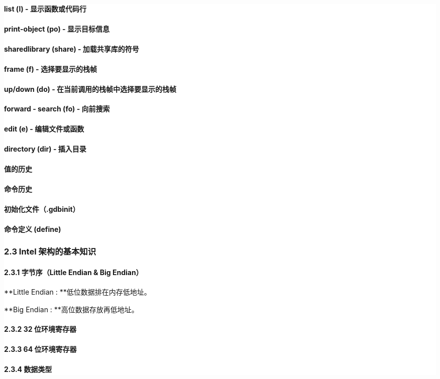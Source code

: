 #### list (l) - 显示函数或代码行

#### print-object (po) - 显示目标信息

#### sharedlibrary (share) - 加载共享库的符号

#### frame (f) - 选择要显示的栈帧

#### up/down (do) - 在当前调用的栈帧中选择要显示的栈帧

#### forward - search (fo) - 向前搜索

#### edit (e) - 编辑文件或函数

#### directory (dir) - 插入目录

#### 值的历史

#### 命令历史

#### 初始化文件（.gdbinit）

#### 命令定义 (define)



### 2.3 Intel 架构的基本知识

####  2.3.1 字节序（Little Endian & Big Endian）

**Little Endian : **低位数据排在内存低地址。

**Big Endian : **高位数据存放再低地址。

 #### 2.3.2 32 位环境寄存器

#### 2.3.3 64 位环境寄存器

#### 2.3.4 数据类型



